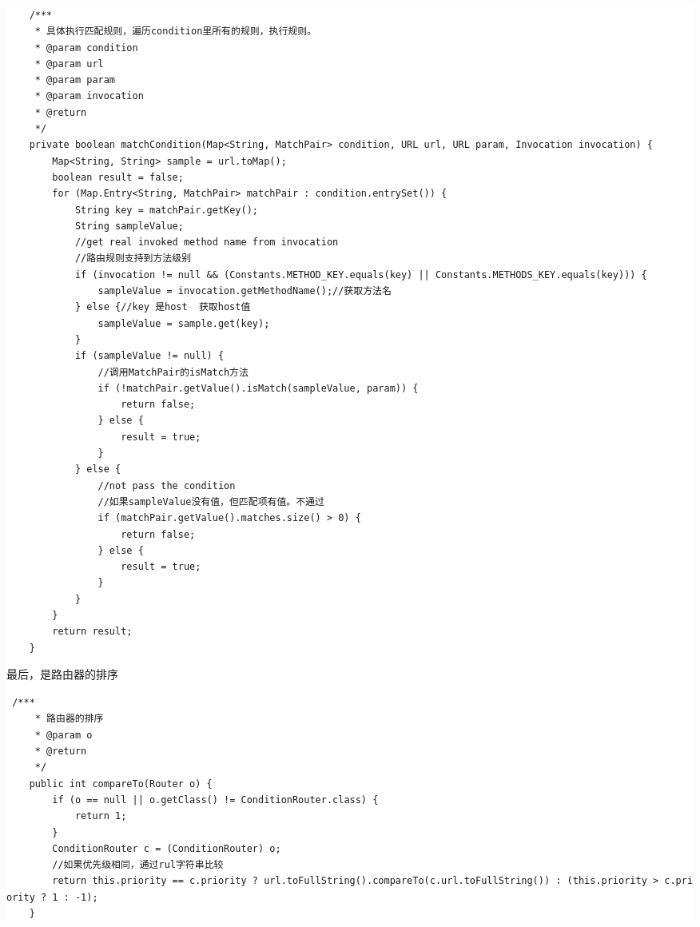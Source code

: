         /***
         * 具体执行匹配规则，遍历condition里所有的规则，执行规则。
         * @param condition
         * @param url
         * @param param
         * @param invocation
         * @return
         */
        private boolean matchCondition(Map<String, MatchPair> condition, URL url, URL param, Invocation invocation) {
            Map<String, String> sample = url.toMap();
            boolean result = false;
            for (Map.Entry<String, MatchPair> matchPair : condition.entrySet()) {
                String key = matchPair.getKey();
                String sampleValue;
                //get real invoked method name from invocation
                //路由规则支持到方法级别
                if (invocation != null && (Constants.METHOD_KEY.equals(key) || Constants.METHODS_KEY.equals(key))) {
                    sampleValue = invocation.getMethodName();//获取方法名
                } else {//key 是host  获取host值
                    sampleValue = sample.get(key);
                }
                if (sampleValue != null) {
                    //调用MatchPair的isMatch方法
                    if (!matchPair.getValue().isMatch(sampleValue, param)) {
                        return false;
                    } else {
                        result = true;
                    }
                } else {
                    //not pass the condition
                    //如果sampleValue没有值，但匹配项有值。不通过
                    if (matchPair.getValue().matches.size() > 0) {
                        return false;
                    } else {
                        result = true;
                    }
                }
            }
            return result;
        }
    

最后，是路由器的排序

     /***
         * 路由器的排序
         * @param o
         * @return
         */
        public int compareTo(Router o) {
            if (o == null || o.getClass() != ConditionRouter.class) {
                return 1;
            }
            ConditionRouter c = (ConditionRouter) o;
            //如果优先级相同，通过rul字符串比较
            return this.priority == c.priority ? url.toFullString().compareTo(c.url.toFullString()) : (this.priority > c.priority ? 1 : -1);
        }